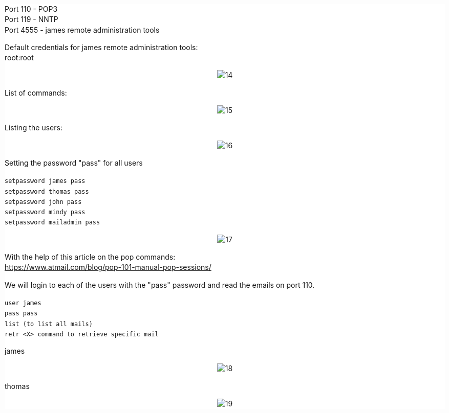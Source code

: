 Port 110 - POP3  
Port 119 - NNTP  
Port 4555 - james remote administration tools  

Default credentials for james remote administration tools:  
root:root  
<p align="center">
<img width="182" alt="14" src="https://user-images.githubusercontent.com/21021400/147360668-58d7d0a8-94d7-457d-a10f-faf40863a716.png">
</p>

List of commands:  
<p align="center">
<img width="423" alt="15" src="https://user-images.githubusercontent.com/21021400/147360670-0ccbfb58-6e6b-4ba9-93b8-bb8bca225c1f.png">
</p>

Listing the users:  
<p align="center">
<img width="84" alt="16" src="https://user-images.githubusercontent.com/21021400/147360671-a2195be6-ecb8-496c-9d27-de1258a4dfaa.png">
</p>

Setting the password "pass" for all users  
```
setpassword james pass
setpassword thomas pass
setpassword john pass
setpassword mindy pass
setpassword mailadmin pass
```
<p align="center">
<img width="124" alt="17" src="https://user-images.githubusercontent.com/21021400/147360673-4db922c1-cd38-466e-9263-4760b44801bc.png">
</p>

With the help of this article on the pop commands:  
https://www.atmail.com/blog/pop-101-manual-pop-sessions/  

We will login to each of the users with the "pass" password and read the emails on port 110.  
```
user james
pass pass
list (to list all mails)
retr <X> command to retrieve specific mail
```

james  
<p align="center">
<img width="243" alt="18" src="https://user-images.githubusercontent.com/21021400/147360674-4f55f152-776d-47de-9d48-6e62ef3ffbb9.png">
</p>

thomas  
<p align="center">
<img width="239" alt="19" src="https://user-images.githubusercontent.com/21021400/147360675-14802916-2c13-42f0-b027-290b5eec6eba.png">
</p>
